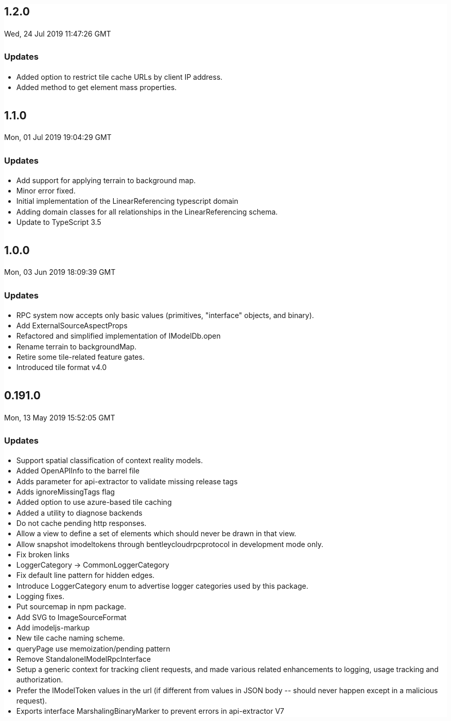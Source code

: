 ## 1.2.0
Wed, 24 Jul 2019 11:47:26 GMT

### Updates

- Added option to restrict tile cache URLs by client IP address.
- Added method to get element mass properties.

## 1.1.0
Mon, 01 Jul 2019 19:04:29 GMT

### Updates

- Add support for applying terrain to background map.
- Minor error fixed.
- Initial implementation of the LinearReferencing typescript domain
- Adding domain classes for all relationships in the LinearReferencing schema.
- Update to TypeScript 3.5

## 1.0.0
Mon, 03 Jun 2019 18:09:39 GMT

### Updates

- RPC system now accepts only basic values (primitives, "interface" objects, and binary).
- Add ExternalSourceAspectProps
- Refactored and simplified implementation of IModelDb.open
- Rename terrain to backgroundMap.
- Retire some tile-related feature gates.
- Introduced tile format v4.0

## 0.191.0
Mon, 13 May 2019 15:52:05 GMT

### Updates

- Support spatial classification of context reality models. 
- Added OpenAPIInfo to the barrel file
- Adds parameter for api-extractor to validate missing release tags
- Adds ignoreMissingTags flag
- Added option to use azure-based tile caching
- Added a utility to diagnose backends
- Do not cache pending http responses.
- Allow a view to define a set of elements which should never be drawn in that view.
- Allow snapshot imodeltokens through bentleycloudrpcprotocol in development mode only.
- Fix broken links
- LoggerCategory -> CommonLoggerCategory
- Fix default line pattern for hidden edges.
- Introduce LoggerCategory enum to advertise logger categories used by this package.
- Logging fixes. 
- Put sourcemap in npm package.
- Add SVG to ImageSourceFormat
- Add imodeljs-markup
- New tile cache naming scheme.
- queryPage use memoization/pending pattern
- Remove StandaloneIModelRpcInterface
- Setup a generic context for tracking client requests, and made various related enhancements to logging, usage tracking and authorization. 
- Prefer the IModelToken values in the url (if different from values in JSON body -- should never happen except in a malicious request).
- Exports interface MarshalingBinaryMarker to prevent errors in api-extractor V7